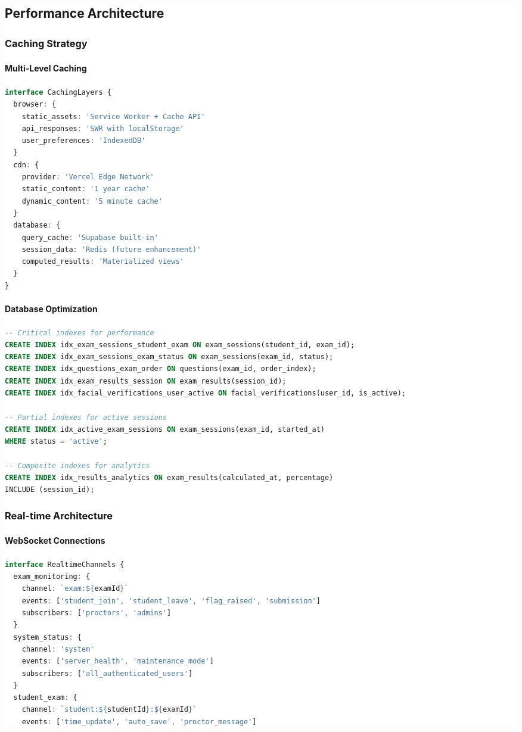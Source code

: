 
## Performance Architecture

### Caching Strategy

#### Multi-Level Caching

```typescript
interface CachingLayers {
  browser: {
    static_assets: 'Service Worker + Cache API'
    api_responses: 'SWR with localStorage'
    user_preferences: 'IndexedDB'
  }
  cdn: {
    provider: 'Vercel Edge Network'
    static_content: '1 year cache'
    dynamic_content: '5 minute cache'
  }
  database: {
    query_cache: 'Supabase built-in'
    session_data: 'Redis (future enhancement)'
    computed_results: 'Materialized views'
  }
}
```

#### Database Optimization

```sql
-- Critical indexes for performance
CREATE INDEX idx_exam_sessions_student_exam ON exam_sessions(student_id, exam_id);
CREATE INDEX idx_exam_sessions_exam_status ON exam_sessions(exam_id, status);
CREATE INDEX idx_questions_exam_order ON questions(exam_id, order_index);
CREATE INDEX idx_exam_results_session ON exam_results(session_id);
CREATE INDEX idx_facial_verifications_user_active ON facial_verifications(user_id, is_active);

-- Partial indexes for active sessions
CREATE INDEX idx_active_exam_sessions ON exam_sessions(exam_id, started_at)
WHERE status = 'active';

-- Composite indexes for analytics
CREATE INDEX idx_results_analytics ON exam_results(calculated_at, percentage)
INCLUDE (session_id);
```

### Real-time Architecture

#### WebSocket Connections

```typescript
interface RealtimeChannels {
  exam_monitoring: {
    channel: `exam:${examId}`
    events: ['student_join', 'student_leave', 'flag_raised', 'submission']
    subscribers: ['proctors', 'admins']
  }
  system_status: {
    channel: 'system'
    events: ['server_health', 'maintenance_mode']
    subscribers: ['all_authenticated_users']
  }
  student_exam: {
    channel: `student:${studentId}:${examId}`
    events: ['time_update', 'auto_save', 'proctor_message']
```